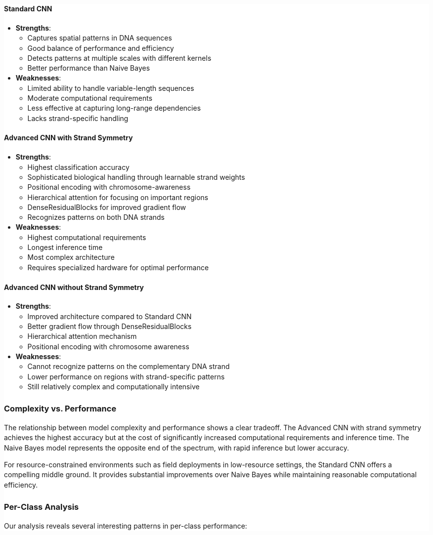 #### Standard CNN
- **Strengths**: 
  - Captures spatial patterns in DNA sequences
  - Good balance of performance and efficiency
  - Detects patterns at multiple scales with different kernels
  - Better performance than Naive Bayes
- **Weaknesses**: 
  - Limited ability to handle variable-length sequences
  - Moderate computational requirements
  - Less effective at capturing long-range dependencies
  - Lacks strand-specific handling

#### Advanced CNN with Strand Symmetry
- **Strengths**: 
  - Highest classification accuracy
  - Sophisticated biological handling through learnable strand weights
  - Positional encoding with chromosome-awareness
  - Hierarchical attention for focusing on important regions
  - DenseResidualBlocks for improved gradient flow
  - Recognizes patterns on both DNA strands
- **Weaknesses**: 
  - Highest computational requirements
  - Longest inference time
  - Most complex architecture
  - Requires specialized hardware for optimal performance

#### Advanced CNN without Strand Symmetry
- **Strengths**: 
  - Improved architecture compared to Standard CNN
  - Better gradient flow through DenseResidualBlocks
  - Hierarchical attention mechanism
  - Positional encoding with chromosome awareness
- **Weaknesses**: 
  - Cannot recognize patterns on the complementary DNA strand
  - Lower performance on regions with strand-specific patterns
  - Still relatively complex and computationally intensive

### Complexity vs. Performance

The relationship between model complexity and performance shows a clear tradeoff. The Advanced CNN with strand symmetry achieves the highest accuracy but at the cost of significantly increased computational requirements and inference time. The Naive Bayes model represents the opposite end of the spectrum, with rapid inference but lower accuracy.

For resource-constrained environments such as field deployments in low-resource settings, the Standard CNN offers a compelling middle ground. It provides substantial improvements over Naive Bayes while maintaining reasonable computational efficiency.

### Per-Class Analysis

Our analysis reveals several interesting patterns in per-class performance:
